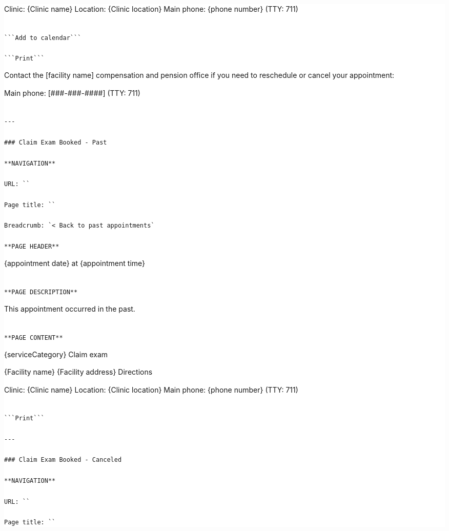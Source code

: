 Clinic: {Clinic name}
Location: {Clinic location}
Main phone: {phone number} (TTY: 711)

```

```Add to calendar```

```Print```

```
Contact the [facility name] compensation and pension office if you need to reschedule or cancel your appointment:

Main phone: [###-###-####] (TTY: 711)
```

---

### Claim Exam Booked - Past

**NAVIGATION**

URL: ``

Page title: ``

Breadcrumb: `< Back to past appointments`

**PAGE HEADER**

```
{appointment date} at {appointment time}
```

**PAGE DESCRIPTION**

```
This appointment occurred in the past.
```

**PAGE CONTENT**

```
{serviceCategory} Claim exam

{Facility name}
{Facility address}
Directions

Clinic: {Clinic name}
Location: {Clinic location}
Main phone: {phone number} (TTY: 711)

```

```Print```

---

### Claim Exam Booked - Canceled

**NAVIGATION**

URL: ``

Page title: ``

```